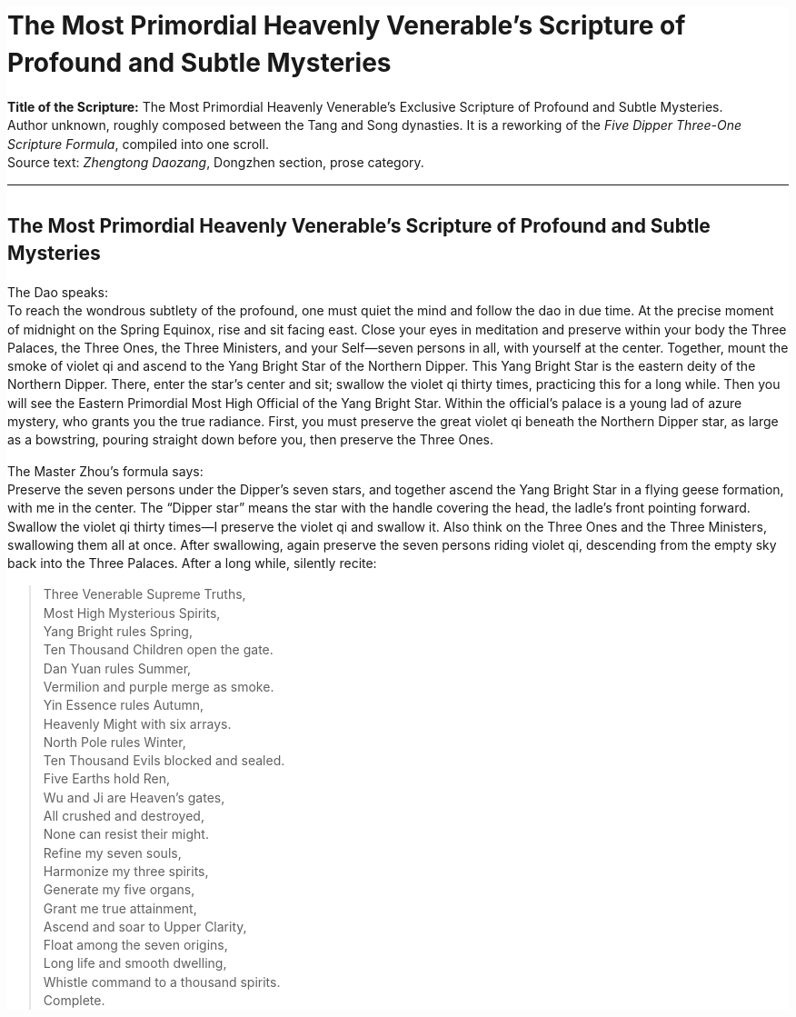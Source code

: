 # The Most Primordial Heavenly Venerable’s Scripture of Profound and Subtle Mysteries

**Title of the Scripture:** The Most Primordial Heavenly Venerable’s Exclusive Scripture of Profound and Subtle Mysteries.  
Author unknown, roughly composed between the Tang and Song dynasties. It is a reworking of the *Five Dipper Three-One Scripture Formula*, compiled into one scroll.  
Source text: *Zhengtong Daozang*, Dongzhen section, prose category.

---

## The Most Primordial Heavenly Venerable’s Scripture of Profound and Subtle Mysteries

The Dao speaks:  
To reach the wondrous subtlety of the profound, one must quiet the mind and follow the dao in due time. At the precise moment of midnight on the Spring Equinox, rise and sit facing east. Close your eyes in meditation and preserve within your body the Three Palaces, the Three Ones, the Three Ministers, and your Self—seven persons in all, with yourself at the center. Together, mount the smoke of violet qi and ascend to the Yang Bright Star of the Northern Dipper. This Yang Bright Star is the eastern deity of the Northern Dipper. There, enter the star’s center and sit; swallow the violet qi thirty times, practicing this for a long while. Then you will see the Eastern Primordial Most High Official of the Yang Bright Star. Within the official’s palace is a young lad of azure mystery, who grants you the true radiance. First, you must preserve the great violet qi beneath the Northern Dipper star, as large as a bowstring, pouring straight down before you, then preserve the Three Ones.

The Master Zhou’s formula says:  
Preserve the seven persons under the Dipper’s seven stars, and together ascend the Yang Bright Star in a flying geese formation, with me in the center. The “Dipper star” means the star with the handle covering the head, the ladle’s front pointing forward. Swallow the violet qi thirty times—I preserve the violet qi and swallow it. Also think on the Three Ones and the Three Ministers, swallowing them all at once. After swallowing, again preserve the seven persons riding violet qi, descending from the empty sky back into the Three Palaces. After a long while, silently recite:  

> Three Venerable Supreme Truths,  
> Most High Mysterious Spirits,  
> Yang Bright rules Spring,  
> Ten Thousand Children open the gate.  
> Dan Yuan rules Summer,  
> Vermilion and purple merge as smoke.  
> Yin Essence rules Autumn,  
> Heavenly Might with six arrays.  
> North Pole rules Winter,  
> Ten Thousand Evils blocked and sealed.  
> Five Earths hold Ren,  
> Wu and Ji are Heaven’s gates,  
> All crushed and destroyed,  
> None can resist their might.  
> Refine my seven souls,  
> Harmonize my three spirits,  
> Generate my five organs,  
> Grant me true attainment,  
> Ascend and soar to Upper Clarity,  
> Float among the seven origins,  
> Long life and smooth dwelling,  
> Whistle command to a thousand spirits.  
> Complete.

